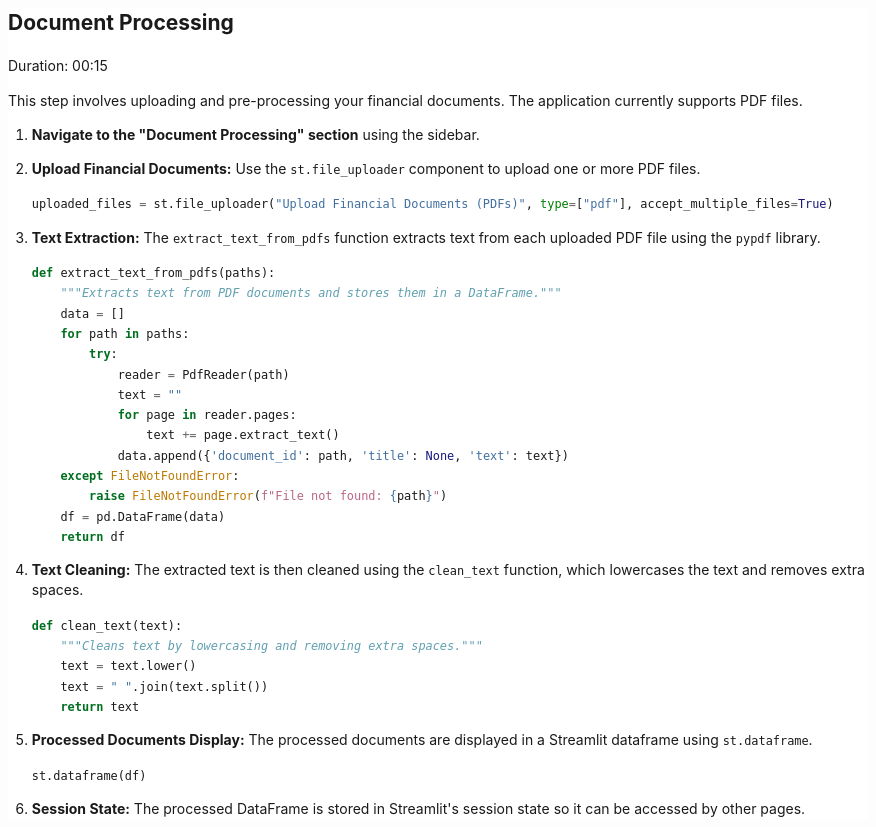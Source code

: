 ## Document Processing
Duration: 00:15

This step involves uploading and pre-processing your financial documents. The application currently supports PDF files.

1.  **Navigate to the "Document Processing" section** using the sidebar.

2.  **Upload Financial Documents:** Use the `st.file_uploader` component to upload one or more PDF files.

    ```python
    uploaded_files = st.file_uploader("Upload Financial Documents (PDFs)", type=["pdf"], accept_multiple_files=True)
    ```

3.  **Text Extraction:** The `extract_text_from_pdfs` function extracts text from each uploaded PDF file using the `pypdf` library.

    ```python
    def extract_text_from_pdfs(paths):
        """Extracts text from PDF documents and stores them in a DataFrame."""
        data = []
        for path in paths:
            try:
                reader = PdfReader(path)
                text = ""
                for page in reader.pages:
                    text += page.extract_text()
                data.append({'document_id': path, 'title': None, 'text': text})
        except FileNotFoundError:
            raise FileNotFoundError(f"File not found: {path}")
        df = pd.DataFrame(data)
        return df
    ```

4.  **Text Cleaning:** The extracted text is then cleaned using the `clean_text` function, which lowercases the text and removes extra spaces.

    ```python
    def clean_text(text):
        """Cleans text by lowercasing and removing extra spaces."""
        text = text.lower()
        text = " ".join(text.split())
        return text
    ```

5.  **Processed Documents Display:** The processed documents are displayed in a Streamlit dataframe using `st.dataframe`.

    ```python
    st.dataframe(df)
    ```

6.  **Session State:** The processed DataFrame is stored in Streamlit's session state so it can be accessed by other pages.
